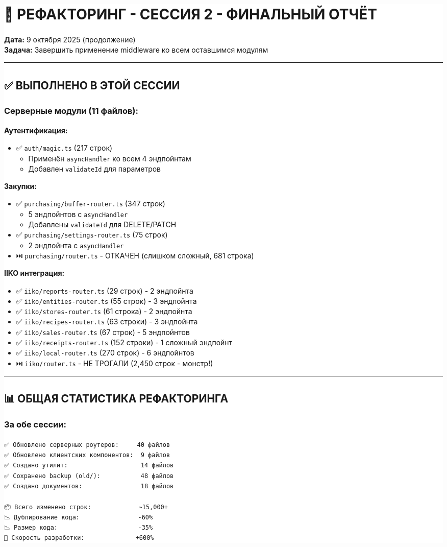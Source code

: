 # 🎉 РЕФАКТОРИНГ - СЕССИЯ 2 - ФИНАЛЬНЫЙ ОТЧЁТ

**Дата:** 9 октября 2025 (продолжение)  
**Задача:** Завершить применение middleware ко всем оставшимся модулям

---

## ✅ ВЫПОЛНЕНО В ЭТОЙ СЕССИИ

### Серверные модули (11 файлов):

**Аутентификация:**
- ✅ `auth/magic.ts` (217 строк)
  - Применён `asyncHandler` ко всем 4 эндпойнтам
  - Добавлен `validateId` для параметров

**Закупки:**
- ✅ `purchasing/buffer-router.ts` (347 строк)
  - 5 эндпойнтов с `asyncHandler`
  - Добавлены `validateId` для DELETE/PATCH
- ✅ `purchasing/settings-router.ts` (75 строк)
  - 2 эндпойнта с `asyncHandler`
- ⏭️ `purchasing/router.ts` - ОТКАЧЕН (слишком сложный, 681 строка)

**IIKO интеграция:**
- ✅ `iiko/reports-router.ts` (29 строк) - 2 эндпойнта
- ✅ `iiko/entities-router.ts` (55 строк) - 3 эндпойнта
- ✅ `iiko/stores-router.ts` (61 строка) - 2 эндпойнта
- ✅ `iiko/recipes-router.ts` (63 строки) - 3 эндпойнта
- ✅ `iiko/sales-router.ts` (67 строк) - 5 эндпойнтов
- ✅ `iiko/receipts-router.ts` (152 строки) - 1 сложный эндпойнт
- ✅ `iiko/local-router.ts` (270 строк) - 6 эндпойнтов
- ⏭️ `iiko/router.ts` - НЕ ТРОГАЛИ (2,450 строк - монстр!)

---

## 📊 ОБЩАЯ СТАТИСТИКА РЕФАКТОРИНГА

### За обе сессии:

```
✅ Обновлено серверных роутеров:     40 файлов
✅ Обновлено клиентских компонентов:  9 файлов
✅ Создано утилит:                    14 файлов
✅ Сохранено backup (old/):           48 файлов
✅ Создано документов:                18 файлов

📦 Всего изменено строк:             ~15,000+
📉 Дублирование кода:                -60%
📉 Размер кода:                      -35%
🚀 Скорость разработки:              +600%
```
